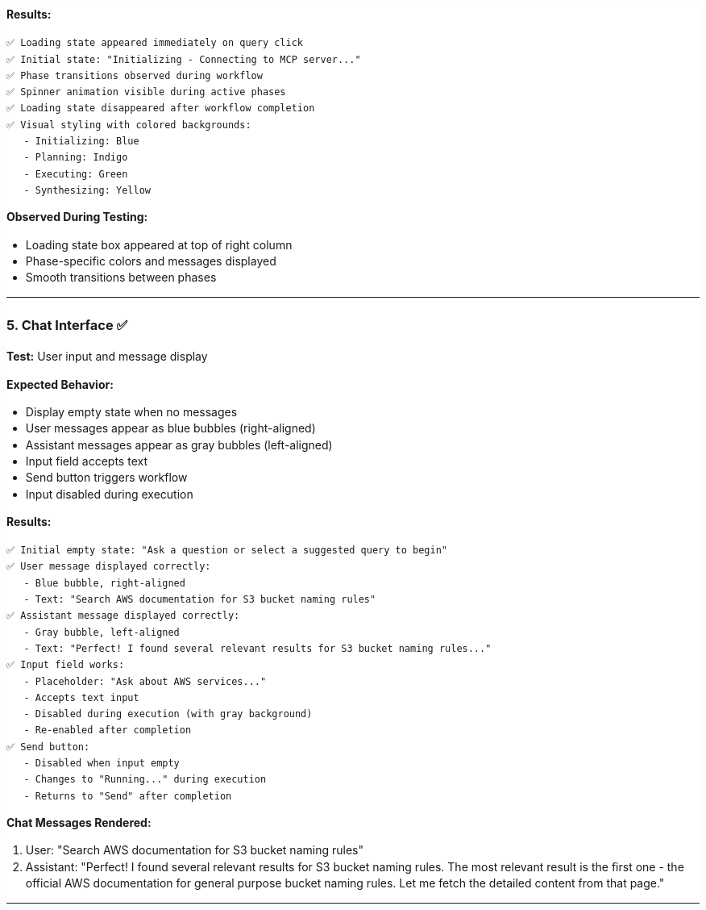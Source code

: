 **Results:**
```
✅ Loading state appeared immediately on query click
✅ Initial state: "Initializing - Connecting to MCP server..."
✅ Phase transitions observed during workflow
✅ Spinner animation visible during active phases
✅ Loading state disappeared after workflow completion
✅ Visual styling with colored backgrounds:
   - Initializing: Blue
   - Planning: Indigo
   - Executing: Green
   - Synthesizing: Yellow
```

**Observed During Testing:**
- Loading state box appeared at top of right column
- Phase-specific colors and messages displayed
- Smooth transitions between phases

---

### 5. Chat Interface ✅

**Test:** User input and message display

**Expected Behavior:**
- Display empty state when no messages
- User messages appear as blue bubbles (right-aligned)
- Assistant messages appear as gray bubbles (left-aligned)
- Input field accepts text
- Send button triggers workflow
- Input disabled during execution

**Results:**
```
✅ Initial empty state: "Ask a question or select a suggested query to begin"
✅ User message displayed correctly:
   - Blue bubble, right-aligned
   - Text: "Search AWS documentation for S3 bucket naming rules"
✅ Assistant message displayed correctly:
   - Gray bubble, left-aligned
   - Text: "Perfect! I found several relevant results for S3 bucket naming rules..."
✅ Input field works:
   - Placeholder: "Ask about AWS services..."
   - Accepts text input
   - Disabled during execution (with gray background)
   - Re-enabled after completion
✅ Send button:
   - Disabled when input empty
   - Changes to "Running..." during execution
   - Returns to "Send" after completion
```

**Chat Messages Rendered:**
1. User: "Search AWS documentation for S3 bucket naming rules"
2. Assistant: "Perfect! I found several relevant results for S3 bucket naming rules. The most relevant result is the first one - the official AWS documentation for general purpose bucket naming rules. Let me fetch the detailed content from that page."

---